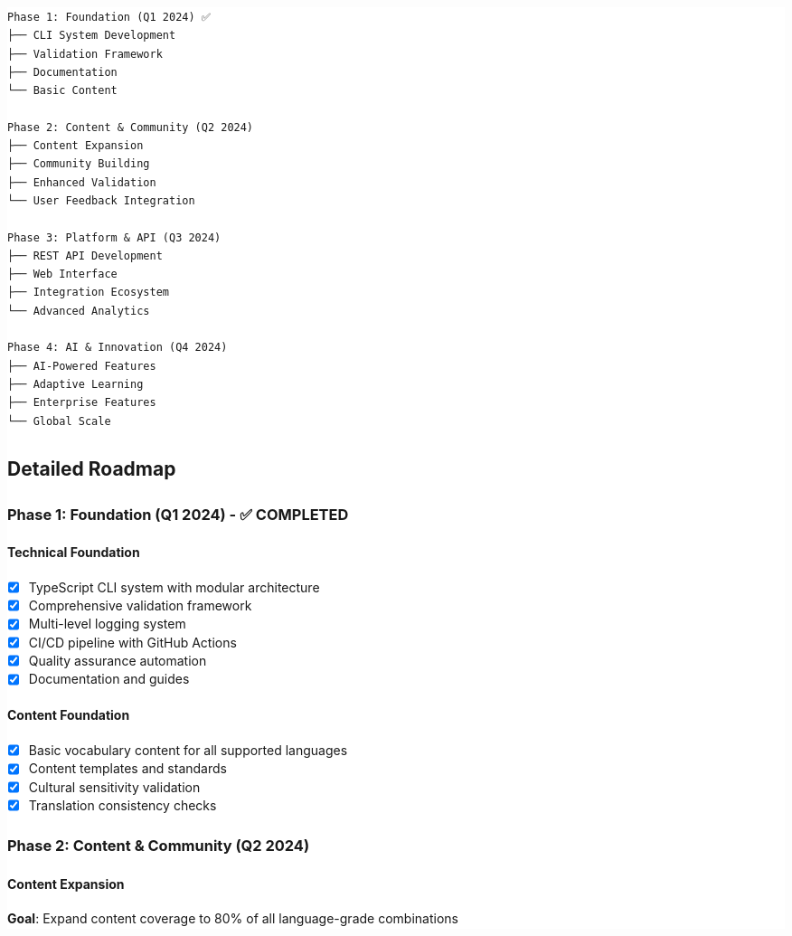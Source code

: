 ```
Phase 1: Foundation (Q1 2024) ✅
├── CLI System Development
├── Validation Framework
├── Documentation
└── Basic Content

Phase 2: Content & Community (Q2 2024)
├── Content Expansion
├── Community Building
├── Enhanced Validation
└── User Feedback Integration

Phase 3: Platform & API (Q3 2024)
├── REST API Development
├── Web Interface
├── Integration Ecosystem
└── Advanced Analytics

Phase 4: AI & Innovation (Q4 2024)
├── AI-Powered Features
├── Adaptive Learning
├── Enterprise Features
└── Global Scale
```

## Detailed Roadmap

### Phase 1: Foundation (Q1 2024) - ✅ COMPLETED

#### Technical Foundation

- [x] TypeScript CLI system with modular architecture
- [x] Comprehensive validation framework
- [x] Multi-level logging system
- [x] CI/CD pipeline with GitHub Actions
- [x] Quality assurance automation
- [x] Documentation and guides

#### Content Foundation

- [x] Basic vocabulary content for all supported languages
- [x] Content templates and standards
- [x] Cultural sensitivity validation
- [x] Translation consistency checks

### Phase 2: Content & Community (Q2 2024)

#### Content Expansion

**Goal**: Expand content coverage to 80% of all language-grade combinations
